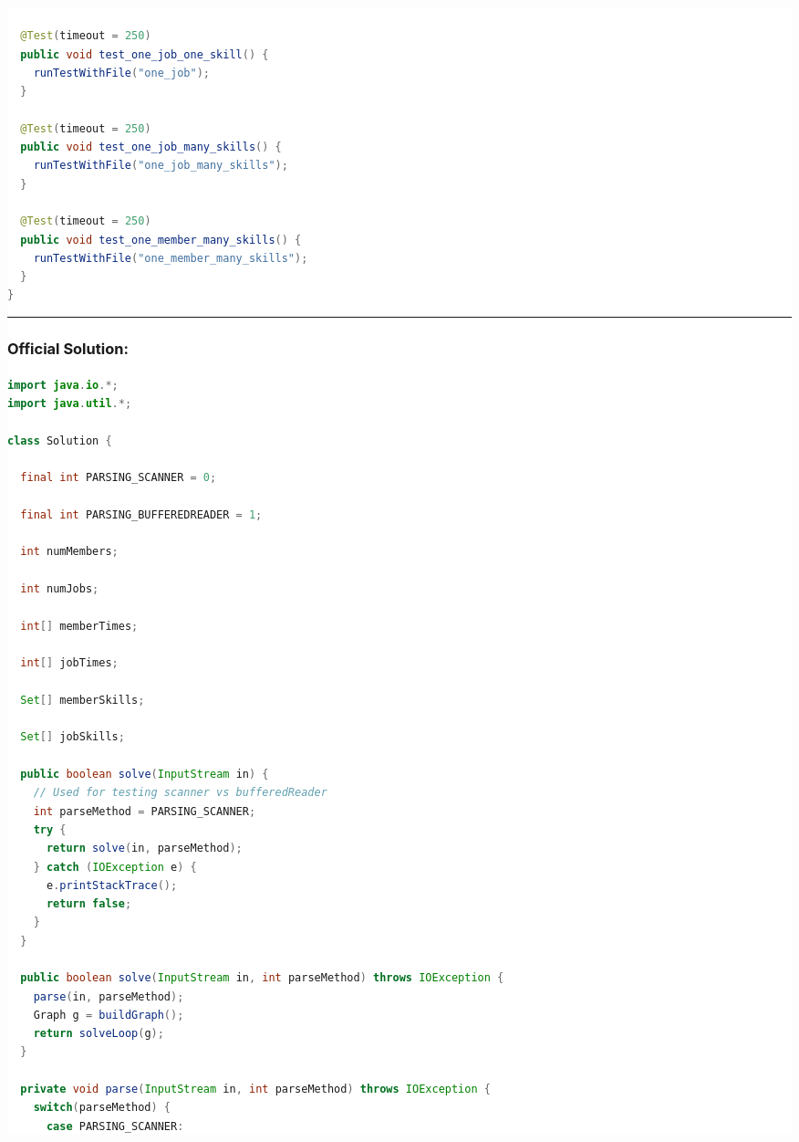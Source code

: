 ```java

  @Test(timeout = 250)
  public void test_one_job_one_skill() {
    runTestWithFile("one_job");
  }

  @Test(timeout = 250)
  public void test_one_job_many_skills() {
    runTestWithFile("one_job_many_skills");
  }

  @Test(timeout = 250)
  public void test_one_member_many_skills() {
    runTestWithFile("one_member_many_skills");
  }
}
```

______________________________________________________________________________________________________________


### Official Solution:
```java
import java.io.*;
import java.util.*;

class Solution {

  final int PARSING_SCANNER = 0;

  final int PARSING_BUFFEREDREADER = 1;

  int numMembers;

  int numJobs;

  int[] memberTimes;

  int[] jobTimes;

  Set[] memberSkills;

  Set[] jobSkills;

  public boolean solve(InputStream in) {
    // Used for testing scanner vs bufferedReader
    int parseMethod = PARSING_SCANNER;
    try {
      return solve(in, parseMethod);
    } catch (IOException e) {
      e.printStackTrace();
      return false;
    }
  }

  public boolean solve(InputStream in, int parseMethod) throws IOException {
    parse(in, parseMethod);
    Graph g = buildGraph();
    return solveLoop(g);
  }

  private void parse(InputStream in, int parseMethod) throws IOException {
    switch(parseMethod) {
      case PARSING_SCANNER:
```
